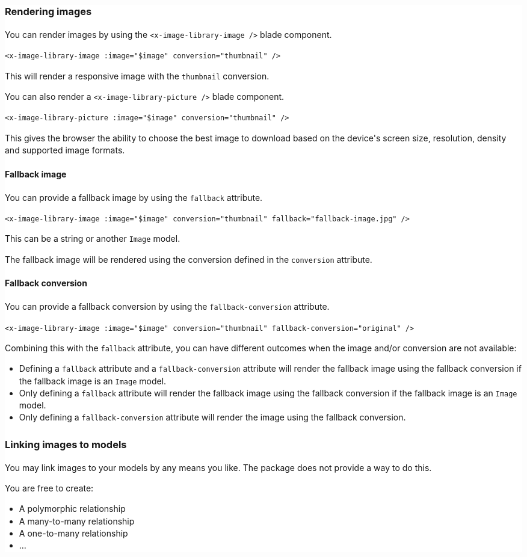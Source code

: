 ### Rendering images

You can render images by using the `<x-image-library-image />` blade component.

```blade
<x-image-library-image :image="$image" conversion="thumbnail" />
```

This will render a responsive image with the `thumbnail` conversion.

You can also render a `<x-image-library-picture />` blade component.

```blade
<x-image-library-picture :image="$image" conversion="thumbnail" />
```

This gives the browser the ability to choose the best image to download based on the device's screen size, resolution, density and supported image formats.

#### Fallback image

You can provide a fallback image by using the `fallback` attribute.

```blade
<x-image-library-image :image="$image" conversion="thumbnail" fallback="fallback-image.jpg" />
```

This can be a string or another `Image` model.

The fallback image will be rendered using the conversion defined in the `conversion` attribute.

#### Fallback conversion

You can provide a fallback conversion by using the `fallback-conversion` attribute.

```blade
<x-image-library-image :image="$image" conversion="thumbnail" fallback-conversion="original" />
```

Combining this with the `fallback` attribute, you can have different outcomes when the image and/or conversion are not available:

- Defining a `fallback` attribute and a `fallback-conversion` attribute will render the fallback image using the fallback conversion if the fallback image is an `Image` model.
- Only defining a `fallback` attribute will render the fallback image using the fallback conversion if the fallback image is an `Image` model.
- Only defining a `fallback-conversion` attribute will render the image using the fallback conversion.

### Linking images to models

You may link images to your models by any means you like. The package does not provide a way to do this.

You are free to create:

- A polymorphic relationship
- A many-to-many relationship
- A one-to-many relationship
- ...
